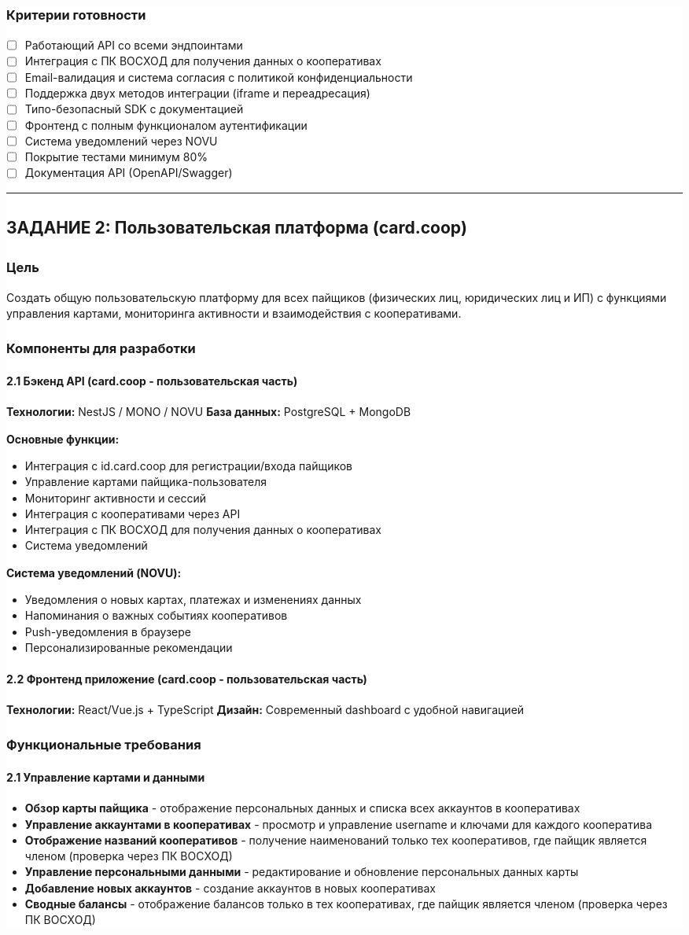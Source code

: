 ### Критерии готовности
- [ ] Работающий API со всеми эндпоинтами
- [ ] Интеграция с ПК ВОСХОД для получения данных о кооперативах
- [ ] Email-валидация и система согласия с политикой конфиденциальности
- [ ] Поддержка двух методов интеграции (iframe и переадресация)
- [ ] Типо-безопасный SDK с документацией
- [ ] Фронтенд с полным функционалом аутентификации
- [ ] Система уведомлений через NOVU
- [ ] Покрытие тестами минимум 80%
- [ ] Документация API (OpenAPI/Swagger)

---

## ЗАДАНИЕ 2: Пользовательская платформа (card.coop)

### Цель
Создать общую пользовательскую платформу для всех пайщиков (физических лиц, юридических лиц и ИП) с функциями управления картами, мониторинга активности и взаимодействия с кооперативами. 

### Компоненты для разработки

#### 2.1 Бэкенд API (card.coop - пользовательская часть)
**Технологии:** NestJS / MONO / NOVU
**База данных:** PostgreSQL + MongoDB

**Основные функции:**
- Интеграция с id.card.coop для регистрации/входа пайщиков
- Управление картами пайщика-пользователя
- Мониторинг активности и сессий
- Интеграция с кооперативами через API
- Интеграция с ПК ВОСХОД для получения данных о кооперативах
- Система уведомлений

**Система уведомлений (NOVU):**
- Уведомления о новых картах, платежах и изменениях данных
- Напоминания о важных событиях кооперативов
- Push-уведомления в браузере
- Персонализированные рекомендации

#### 2.2 Фронтенд приложение (card.coop - пользовательская часть)
**Технологии:** React/Vue.js + TypeScript
**Дизайн:** Современный dashboard с удобной навигацией

### Функциональные требования

#### 2.1 Управление картами и данными
- **Обзор карты пайщика** - отображение персональных данных и списка всех аккаунтов в кооперативах
- **Управление аккаунтами в кооперативах** - просмотр и управление username и ключами для каждого кооператива
- **Отображение названий кооперативов** - получение наименований только тех кооперативов, где пайщик является членом (проверка через ПК ВОСХОД)
- **Управление персональными данными** - редактирование и обновление персональных данных карты
- **Добавление новых аккаунтов** - создание аккаунтов в новых кооперативах
- **Сводные балансы** - отображение балансов только в тех кооперативах, где пайщик является членом (проверка через ПК ВОСХОД)
